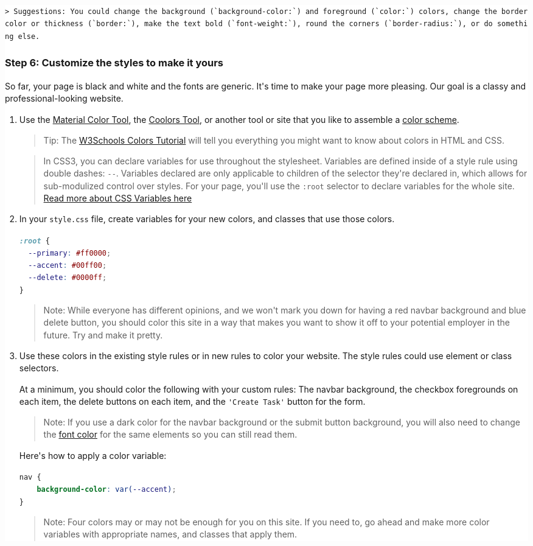     > Suggestions: You could change the background (`background-color:`) and foreground (`color:`) colors, change the border color or thickness (`border:`), make the text bold (`font-weight:`), round the corners (`border-radius:`), or do something else.

### Step 6: Customize the styles to make it yours

So far, your page is black and white and the fonts are generic. It's time to make your page more pleasing. Our goal is a classy and professional-looking website.

1. Use the [Material Color Tool](https://material.io/resources/color/), the [Coolors Tool](https://coolors.co), or another tool or site that you like to assemble a [color scheme](https://www.bing.com/search?q=color%20scheme).

    > Tip: The [W3Schools Colors Tutorial](https://www.w3schools.com/colors/default.asp) will tell you everything you might want to know about colors in HTML and CSS.

    > In CSS3, you can declare variables for use throughout the stylesheet. Variables are defined inside of a style rule using double dashes: `--`. Variables declared are only applicable to children of the selector they're declared in, which allows for sub-modulized control over styles. For your page, you'll use the `:root` selector to declare variables for the whole site. [Read more about CSS Variables here](https://developer.mozilla.org/en-US/docs/Web/CSS/Using_CSS_custom_properties)

2. In your `style.css` file, create variables for your new colors, and classes that use those colors.

    ```css
    :root {
      --primary: #ff0000;
      --accent: #00ff00;
      --delete: #0000ff;
    }
    ```

    > Note: While everyone has different opinions, and we won't mark you down for having a red navbar background and blue delete button, you should color this site in a way that makes you want to show it off to your potential employer in the future. Try and make it pretty.

3. Use these colors in the existing style rules or in new rules to color your website. The style rules could use element or class selectors.

    At a minimum, you should color the following with your custom rules: The navbar background, the checkbox foregrounds on each item, the delete buttons on each item, and the `'Create Task'` button for the form.

    > Note: If you use a dark color for the navbar background or the submit button background, you will also need to change the [font color](https://www.w3schools.com/cssref/pr_text_color.asp) for the same elements so you can still read them.

    Here's how to apply a color variable:

    ```css
    nav {
        background-color: var(--accent);
    }
    ```

    > Note: Four colors may or may not be enough for you on this site. If you need to, go ahead and make more color variables with appropriate names, and classes that apply them.
